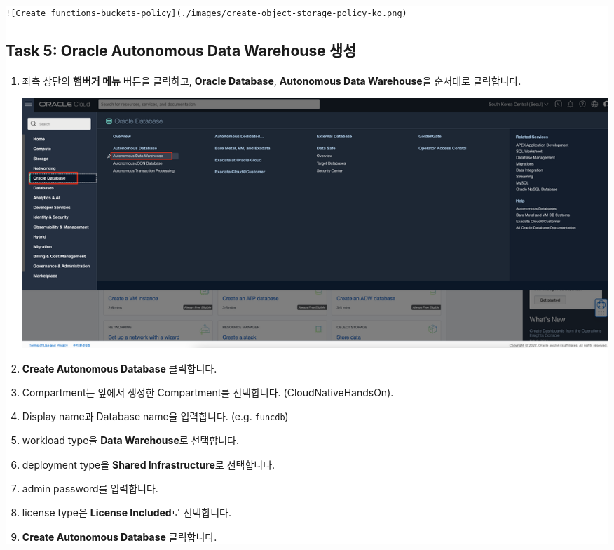     ![Create functions-buckets-policy](./images/create-object-storage-policy-ko.png)

## Task 5: Oracle Autonomous Data Warehouse 생성

1. 좌측 상단의 **햄버거 메뉴** 버튼을 클릭하고, **Oracle Database**, **Autonomous Data Warehouse**을 순서대로 클릭합니다.

    ![Compartment](images/database-adw-ko.png " ")

1. **Create Autonomous Database** 클릭합니다.
1. Compartment는 앞에서 생성한 Compartment를 선택합니다. (CloudNativeHandsOn).
1. Display name과 Database name을 입력합니다. (e.g. `funcdb`)
1. workload type을 **Data Warehouse**로 선택합니다.
1. deployment type을 **Shared Infrastructure**로 선택합니다.
1. admin password를 입력합니다.
1. license type은 **License Included**로 선택합니다.
1. **Create Autonomous Database** 클릭합니다.
